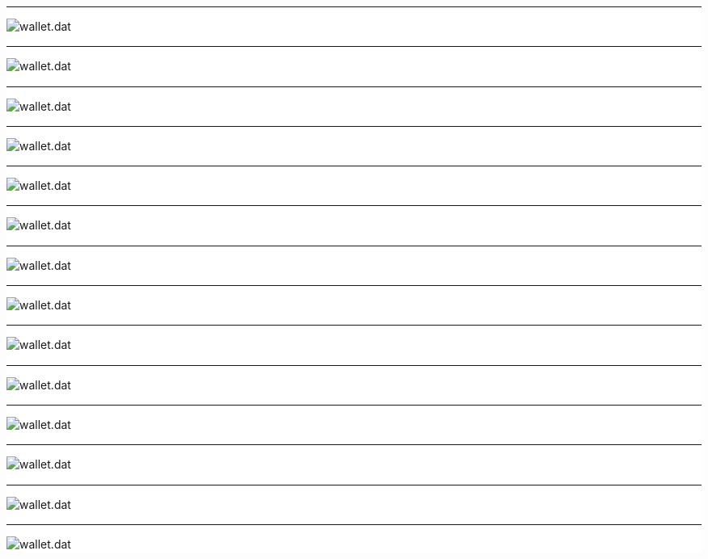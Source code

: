 <hr>

![wallet.dat](https://github.com/phrutis/wallet.dat/assets/140947743/70dd1dc6-61e4-4a4a-8bef-ad275c631d89)

<hr>

![wallet.dat](https://github.com/phrutis/wallet.dat/assets/140947743/64ce5a40-34bc-4159-9f59-9ba261aa5ff5)

<hr>

![wallet.dat](https://github.com/phrutis/wallet.dat/assets/140947743/cc7a6e70-abb6-4b14-9dcf-72d8e087845c)

<hr>

![wallet.dat](https://github.com/phrutis/wallet.dat/assets/140947743/c42ad490-fbba-4635-9224-ec3e495eab6d)

<hr>

![wallet.dat](https://github.com/phrutis/wallet.dat/assets/140947743/df0b6950-b591-4707-9cf9-c74ffe44446c)

<hr>

![wallet.dat](https://github.com/phrutis/wallet.dat/assets/140947743/31fef2c4-6136-48cc-b9f1-c06a6e2120b9)

<hr>

![wallet.dat](https://github.com/phrutis/wallet.dat/assets/140947743/9d6a53dc-f828-4ee1-84a3-0f08633c8dde)

<hr>

![wallet.dat](https://github.com/phrutis/wallet.dat/assets/140947743/81d2f3bb-1783-463f-9e60-409abdbc71d5)

<hr>

![wallet.dat](https://github.com/phrutis/wallet.dat/assets/140947743/e76e9a45-bc16-4a38-b724-88d1d3c0a8dc)

<hr>

![wallet.dat](https://github.com/phrutis/wallet.dat/assets/140947743/2b05be1c-a50d-4a61-94a7-8630897ed4af)

<hr>

![wallet.dat](https://github.com/phrutis/wallet.dat/assets/140947743/cc46beda-b851-4043-80a6-379c9d0b40d3)

<hr>

![wallet.dat](https://github.com/phrutis/wallet.dat/assets/140947743/19f17247-72cc-4bc5-9cf2-dd104b011c01)

<hr>

![wallet.dat](https://github.com/phrutis/wallet.dat/assets/140947743/3bad6ce2-7990-45b5-a369-30c645d34f49)

<hr>

![wallet.dat](https://github.com/phrutis/wallet.dat/assets/140947743/6ab2bfa3-a278-40ba-8077-b6e50561941b)
